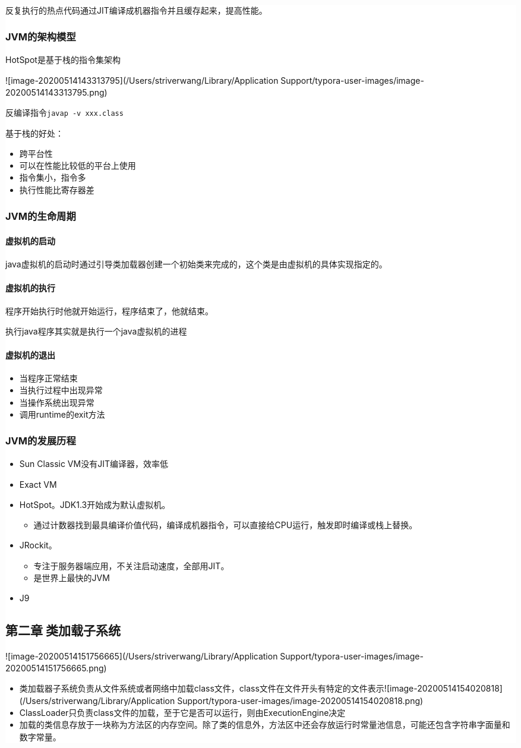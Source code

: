 反复执行的热点代码通过JIT编译成机器指令并且缓存起来，提高性能。

### JVM的架构模型

HotSpot是基于栈的指令集架构

![image-20200514143313795](/Users/striverwang/Library/Application Support/typora-user-images/image-20200514143313795.png)

反编译指令`javap -v xxx.class`

基于栈的好处：

- 跨平台性
- 可以在性能比较低的平台上使用
- 指令集小，指令多
- 执行性能比寄存器差

### JVM的生命周期

#### 虚拟机的启动

java虚拟机的启动时通过引导类加载器创建一个初始类来完成的，这个类是由虚拟机的具体实现指定的。

#### 虚拟机的执行

程序开始执行时他就开始运行，程序结束了，他就结束。

执行java程序其实就是执行一个java虚拟机的进程

#### 虚拟机的退出

- 当程序正常结束
- 当执行过程中出现异常
- 当操作系统出现异常
- 调用runtime的exit方法

### JVM的发展历程

- Sun Classic VM没有JIT编译器，效率低
- Exact VM
- HotSpot。JDK1.3开始成为默认虚拟机。
  - 通过计数器找到最具编译价值代码，编译成机器指令，可以直接给CPU运行，触发即时编译或栈上替换。

- JRockit。
  - 专注于服务器端应用，不关注启动速度，全部用JIT。
  - 是世界上最快的JVM

- J9

## 第二章 类加载子系统

![image-20200514151756665](/Users/striverwang/Library/Application Support/typora-user-images/image-20200514151756665.png)

- 类加载器子系统负责从文件系统或者网络中加载class文件，class文件在文件开头有特定的文件表示![image-20200514154020818](/Users/striverwang/Library/Application Support/typora-user-images/image-20200514154020818.png)
- ClassLoader只负责class文件的加载，至于它是否可以运行，则由ExecutionEngine决定
- 加载的类信息存放于一块称为方法区的内存空间。除了类的信息外，方法区中还会存放运行时常量池信息，可能还包含字符串字面量和数字常量。

